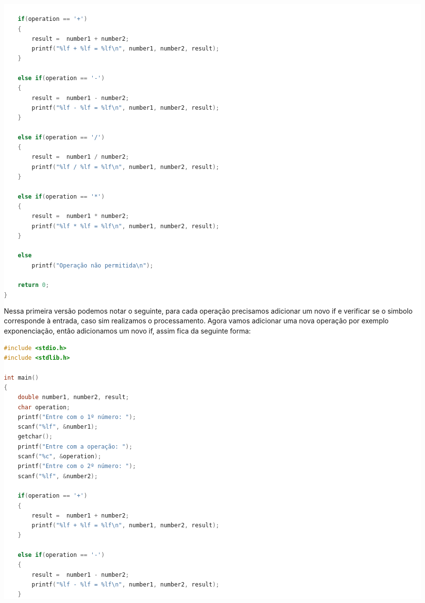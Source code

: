 ```c

    if(operation == '+')
    {
        result =  number1 + number2;
        printf("%lf + %lf = %lf\n", number1, number2, result);
    }

    else if(operation == '-')
    {
        result =  number1 - number2;
        printf("%lf - %lf = %lf\n", number1, number2, result);
    }

    else if(operation == '/')
    {
        result =  number1 / number2;
        printf("%lf / %lf = %lf\n", number1, number2, result);
    }

    else if(operation == '*')
    {
        result =  number1 * number2;
        printf("%lf * %lf = %lf\n", number1, number2, result);
    }

    else 
        printf("Operação não permitida\n");

    return 0;
}
```

Nessa primeira versão podemos notar o seguinte, para cada operação precisamos adicionar um novo if e verificar se o simbolo corresponde à entrada, caso sim realizamos o processamento. Agora vamos adicionar uma nova operação por exemplo exponenciação, então adicionamos um novo if, assim fica da seguinte forma:
```c
#include <stdio.h>
#include <stdlib.h>

int main()
{
    double number1, number2, result;
    char operation;
    printf("Entre com o 1º número: ");
    scanf("%lf", &number1);
    getchar();
    printf("Entre com a operação: ");
    scanf("%c", &operation);
    printf("Entre com o 2º número: ");
    scanf("%lf", &number2);

    if(operation == '+')
    {
        result =  number1 + number2;
        printf("%lf + %lf = %lf\n", number1, number2, result);
    }

    else if(operation == '-')
    {
        result =  number1 - number2;
        printf("%lf - %lf = %lf\n", number1, number2, result);
    }

```